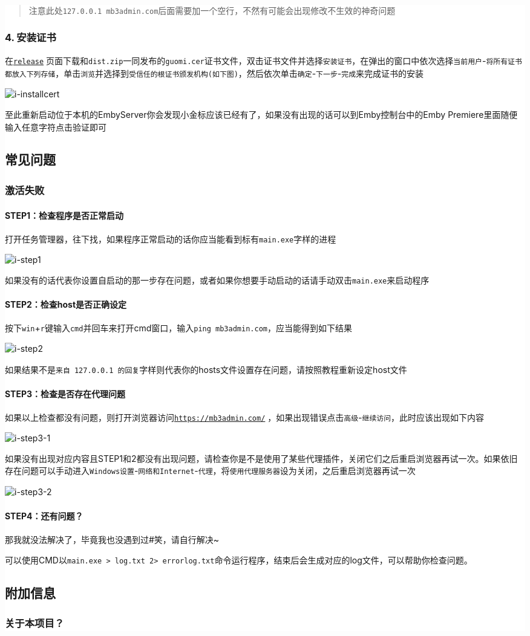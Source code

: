 > 注意此处`127.0.0.1 mb3admin.com`后面需要加一个空行，不然有可能会出现修改不生效的神奇问题

### 4. 安装证书

在[`release`](https://github.com/MitsuhaYuki/yuki-emby-crack/releases) 页面下载和`dist.zip`一同发布的`guomi.cer`证书文件，双击证书文件并选择`安装证书`，在弹出的窗口中依次选择`当前用户`-`将所有证书都放入下列存储`，单击`浏览`并选择到`受信任的根证书颁发机构(如下图)`，然后依次单击`确定`-`下一步`-`完成`来完成证书的安装

![i-installcert](images/i-installcert.png)

至此重新启动位于本机的EmbyServer你会发现小金标应该已经有了，如果没有出现的话可以到Emby控制台中的Emby Premiere里面随便输入任意字符点击验证即可

## 常见问题

### 激活失败

#### STEP1：检查程序是否正常启动

打开任务管理器，往下找，如果程序正常启动的话你应当能看到标有`main.exe`字样的进程

![i-step1](images/i-step1.png)

如果没有的话代表你设置自启动的那一步存在问题，或者如果你想要手动启动的话请手动双击`main.exe`来启动程序

#### STEP2：检查host是否正确设定

按下`win`+`r`键输入`cmd`并回车来打开cmd窗口，输入`ping mb3admin.com`，应当能得到如下结果

![i-step2](images/i-step2.png)

如果结果不是`来自 127.0.0.1 的回复`字样则代表你的hosts文件设置存在问题，请按照教程重新设定host文件

#### STEP3：检查是否存在代理问题

如果以上检查都没有问题，则打开浏览器访问[`https://mb3admin.com/`](https://mb3admin.com/) ，如果出现错误点击`高级`-`继续访问`，此时应该出现如下内容

![i-step3-1](images/i-step3-1.png)

如果没有出现对应内容且STEP1和2都没有出现问题，请检查你是不是使用了某些代理插件，关闭它们之后重启浏览器再试一次。如果依旧存在问题可以手动进入`Windows设置`-`网络和Internet`-`代理`，将`使用代理服务器`设为关闭，之后重启浏览器再试一次

![i-step3-2](images/i-step3-2.png)

#### STEP4：还有问题？

那我就没法解决了，毕竟我也没遇到过#笑，请自行解决~

可以使用CMD以`main.exe > log.txt 2> errorlog.txt`命令运行程序，结束后会生成对应的log文件，可以帮助你检查问题。

## 附加信息

### 关于本项目？
